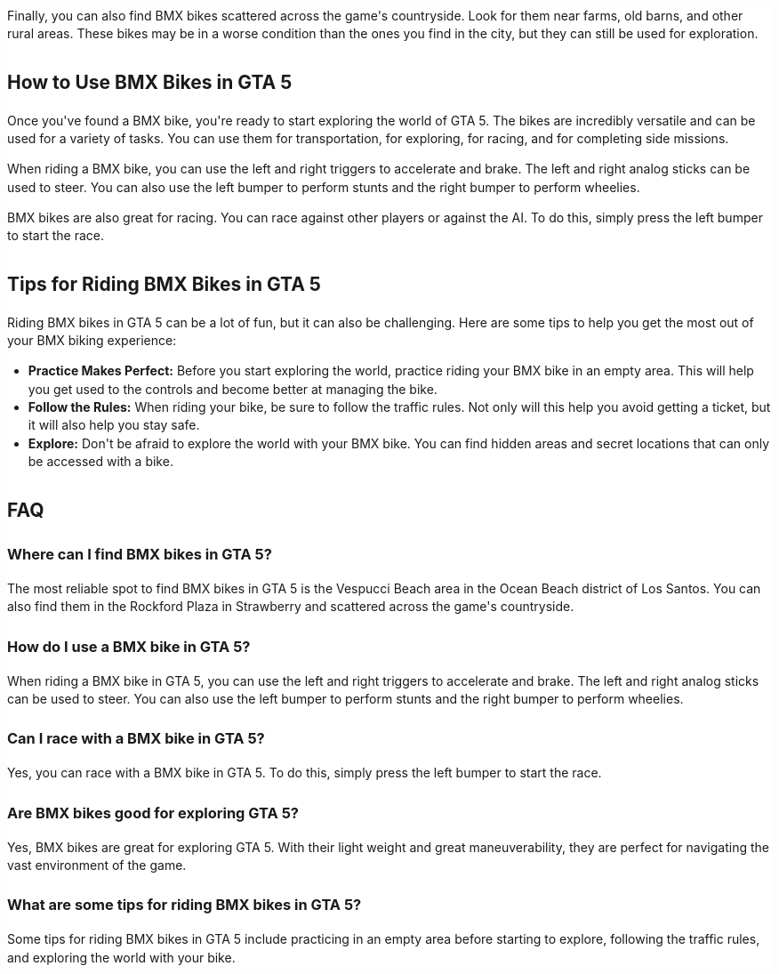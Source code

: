 <p>Finally, you can also find BMX bikes scattered across the game's countryside. Look for them near farms, old barns, and other rural areas. These bikes may be in a worse condition than the ones you find in the city, but they can still be used for exploration. </p>

<h2>How to Use BMX Bikes in GTA 5</h2>

<p>Once you've found a BMX bike, you're ready to start exploring the world of GTA 5. The bikes are incredibly versatile and can be used for a variety of tasks. You can use them for transportation, for exploring, for racing, and for completing side missions. </p>

<p>When riding a BMX bike, you can use the left and right triggers to accelerate and brake. The left and right analog sticks can be used to steer. You can also use the left bumper to perform stunts and the right bumper to perform wheelies. </p>

<p>BMX bikes are also great for racing. You can race against other players or against the AI. To do this, simply press the left bumper to start the race. </p>

<h2>Tips for Riding BMX Bikes in GTA 5</h2>

<p>Riding BMX bikes in GTA 5 can be a lot of fun, but it can also be challenging. Here are some tips to help you get the most out of your BMX biking experience: </p>

<ul>
  <li><b>Practice Makes Perfect:</b> Before you start exploring the world, practice riding your BMX bike in an empty area. This will help you get used to the controls and become better at managing the bike. </li>
  <li><b>Follow the Rules:</b> When riding your bike, be sure to follow the traffic rules. Not only will this help you avoid getting a ticket, but it will also help you stay safe. </li>
  <li><b>Explore:</b> Don't be afraid to explore the world with your BMX bike. You can find hidden areas and secret locations that can only be accessed with a bike. </li>
</ul>

<h2>FAQ</h2>

<h3>Where can I find BMX bikes in GTA 5?</h3>

<p>The most reliable spot to find BMX bikes in GTA 5 is the Vespucci Beach area in the Ocean Beach district of Los Santos. You can also find them in the Rockford Plaza in Strawberry and scattered across the game's countryside. </p>

<h3>How do I use a BMX bike in GTA 5?</h3>

<p>When riding a BMX bike in GTA 5, you can use the left and right triggers to accelerate and brake. The left and right analog sticks can be used to steer. You can also use the left bumper to perform stunts and the right bumper to perform wheelies. </p>

<h3>Can I race with a BMX bike in GTA 5?</h3>

<p>Yes, you can race with a BMX bike in GTA 5. To do this, simply press the left bumper to start the race. </p>

<h3>Are BMX bikes good for exploring GTA 5?</h3>

<p>Yes, BMX bikes are great for exploring GTA 5. With their light weight and great maneuverability, they are perfect for navigating the vast environment of the game. </p>

<h3>What are some tips for riding BMX bikes in GTA 5?</h3>

<p>Some tips for riding BMX bikes in GTA 5 include practicing in an empty area before starting to explore, following the traffic rules, and exploring the world with your bike. </p>
